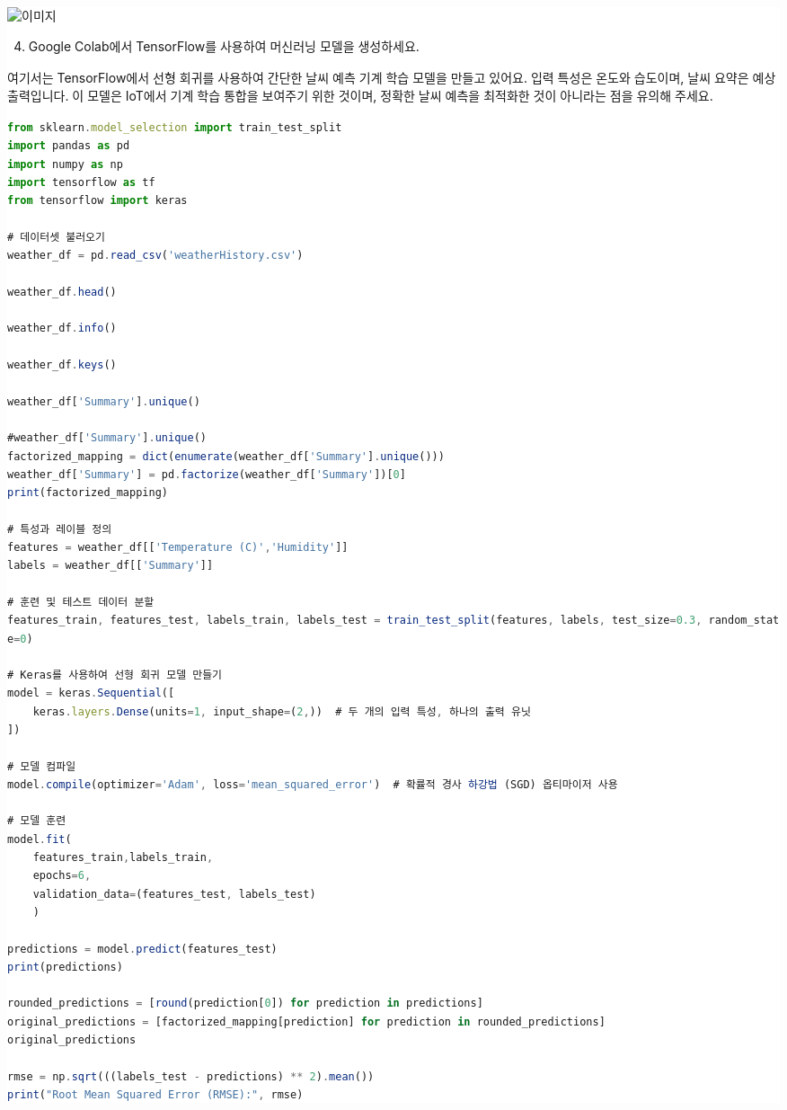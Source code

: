 ![이미지](/assets/img/2024-06-19-GetStartedwithMachineLearningonArduinoArduinoNano33BLESense_3.png)

4. Google Colab에서 TensorFlow를 사용하여 머신러닝 모델을 생성하세요.

<div class="content-ad"></div>

여기서는 TensorFlow에서 선형 회귀를 사용하여 간단한 날씨 예측 기계 학습 모델을 만들고 있어요. 입력 특성은 온도와 습도이며, 날씨 요약은 예상 출력입니다. 이 모델은 IoT에서 기계 학습 통합을 보여주기 위한 것이며, 정확한 날씨 예측을 최적화한 것이 아니라는 점을 유의해 주세요.

```js
from sklearn.model_selection import train_test_split
import pandas as pd
import numpy as np
import tensorflow as tf
from tensorflow import keras

# 데이터셋 불러오기
weather_df = pd.read_csv('weatherHistory.csv')

weather_df.head()

weather_df.info()

weather_df.keys()

weather_df['Summary'].unique()

#weather_df['Summary'].unique()
factorized_mapping = dict(enumerate(weather_df['Summary'].unique()))
weather_df['Summary'] = pd.factorize(weather_df['Summary'])[0]
print(factorized_mapping)

# 특성과 레이블 정의
features = weather_df[['Temperature (C)','Humidity']]
labels = weather_df[['Summary']]

# 훈련 및 테스트 데이터 분할
features_train, features_test, labels_train, labels_test = train_test_split(features, labels, test_size=0.3, random_state=0)

# Keras를 사용하여 선형 회귀 모델 만들기
model = keras.Sequential([
    keras.layers.Dense(units=1, input_shape=(2,))  # 두 개의 입력 특성, 하나의 출력 유닛
])

# 모델 컴파일
model.compile(optimizer='Adam', loss='mean_squared_error')  # 확률적 경사 하강법 (SGD) 옵티마이저 사용

# 모델 훈련
model.fit(
    features_train,labels_train,
    epochs=6,
    validation_data=(features_test, labels_test)
    )

predictions = model.predict(features_test)
print(predictions)

rounded_predictions = [round(prediction[0]) for prediction in predictions]
original_predictions = [factorized_mapping[prediction] for prediction in rounded_predictions]
original_predictions

rmse = np.sqrt(((labels_test - predictions) ** 2).mean())
print("Root Mean Squared Error (RMSE):", rmse)
```
